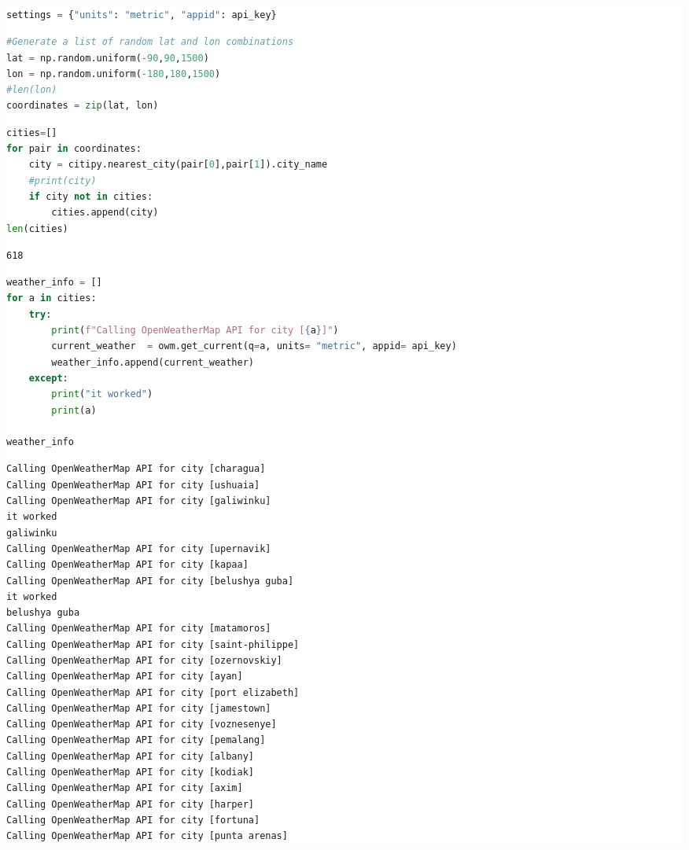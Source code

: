 
```python
settings = {"units": "metric", "appid": api_key}
```


```python
#Generate a list of random lat and lon combinations
lat = np.random.uniform(-90,90,1500)
lon = np.random.uniform(-180,180,1500)
#len(lon)
coordinates = zip(lat, lon)
```


```python
cities=[]
for pair in coordinates:
    city = citipy.nearest_city(pair[0],pair[1]).city_name
    #print(city)
    if city not in cities:
        cities.append(city)
len(cities)
```




    618




```python
weather_info = []
for a in cities:
    try:
        print(f"Calling OpenWeatherMap API for city [{a}]")
        current_weather  = owm.get_current(q=a, units= "metric", appid= api_key)
        weather_info.append(current_weather)
    except:
        print("it worked")
        print(a)
        
weather_info
```

    Calling OpenWeatherMap API for city [charagua]
    Calling OpenWeatherMap API for city [ushuaia]
    Calling OpenWeatherMap API for city [galiwinku]
    it worked
    galiwinku
    Calling OpenWeatherMap API for city [upernavik]
    Calling OpenWeatherMap API for city [kapaa]
    Calling OpenWeatherMap API for city [belushya guba]
    it worked
    belushya guba
    Calling OpenWeatherMap API for city [matamoros]
    Calling OpenWeatherMap API for city [saint-philippe]
    Calling OpenWeatherMap API for city [ozernovskiy]
    Calling OpenWeatherMap API for city [ayan]
    Calling OpenWeatherMap API for city [port elizabeth]
    Calling OpenWeatherMap API for city [jamestown]
    Calling OpenWeatherMap API for city [voznesenye]
    Calling OpenWeatherMap API for city [pemalang]
    Calling OpenWeatherMap API for city [albany]
    Calling OpenWeatherMap API for city [kodiak]
    Calling OpenWeatherMap API for city [axim]
    Calling OpenWeatherMap API for city [harper]
    Calling OpenWeatherMap API for city [fortuna]
    Calling OpenWeatherMap API for city [punta arenas]